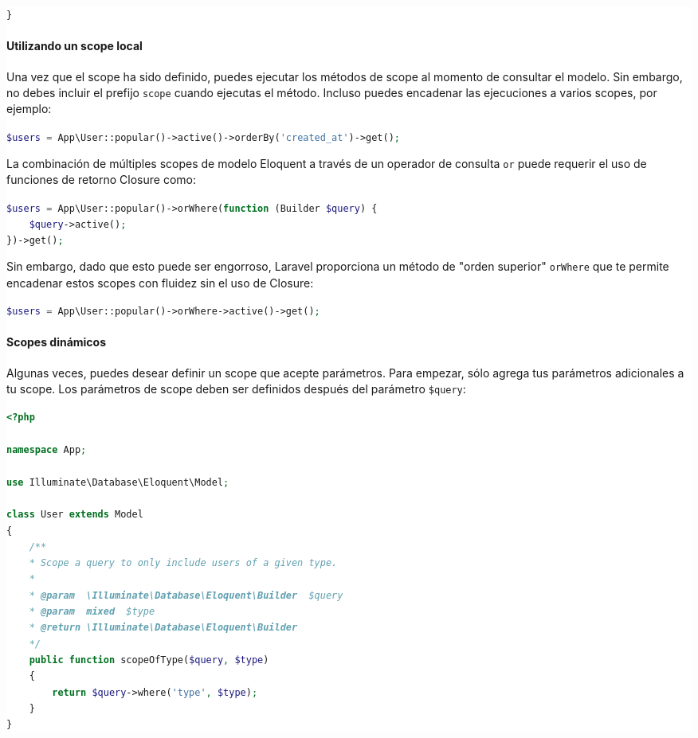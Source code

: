 ```php
}
```

#### Utilizando un scope local

Una vez que el scope ha sido definido, puedes ejecutar los métodos de scope al momento de consultar el modelo. Sin embargo, no debes incluir el prefijo `scope` cuando ejecutas el método. Incluso puedes encadenar las ejecuciones a varios scopes, por ejemplo:

```php
$users = App\User::popular()->active()->orderBy('created_at')->get();
```

La combinación de múltiples scopes de modelo Eloquent a través de un operador de consulta `or` puede requerir el uso de funciones de retorno Closure como:

```php
$users = App\User::popular()->orWhere(function (Builder $query) {
    $query->active();
})->get();
```

Sin embargo, dado que esto puede ser engorroso, Laravel proporciona un método de "orden superior" `orWhere` que te permite encadenar estos scopes con fluidez sin el uso de Closure:

```php
$users = App\User::popular()->orWhere->active()->get();
```

#### Scopes dinámicos

Algunas veces, puedes desear definir un scope que acepte parámetros. Para empezar, sólo agrega tus parámetros adicionales a tu scope. Los parámetros de scope deben ser definidos después del parámetro `$query`:

```php
<?php

namespace App;

use Illuminate\Database\Eloquent\Model;

class User extends Model
{
    /**
    * Scope a query to only include users of a given type.
    *
    * @param  \Illuminate\Database\Eloquent\Builder  $query
    * @param  mixed  $type
    * @return \Illuminate\Database\Eloquent\Builder
    */
    public function scopeOfType($query, $type)
    {
        return $query->where('type', $type);
    }
}
```
